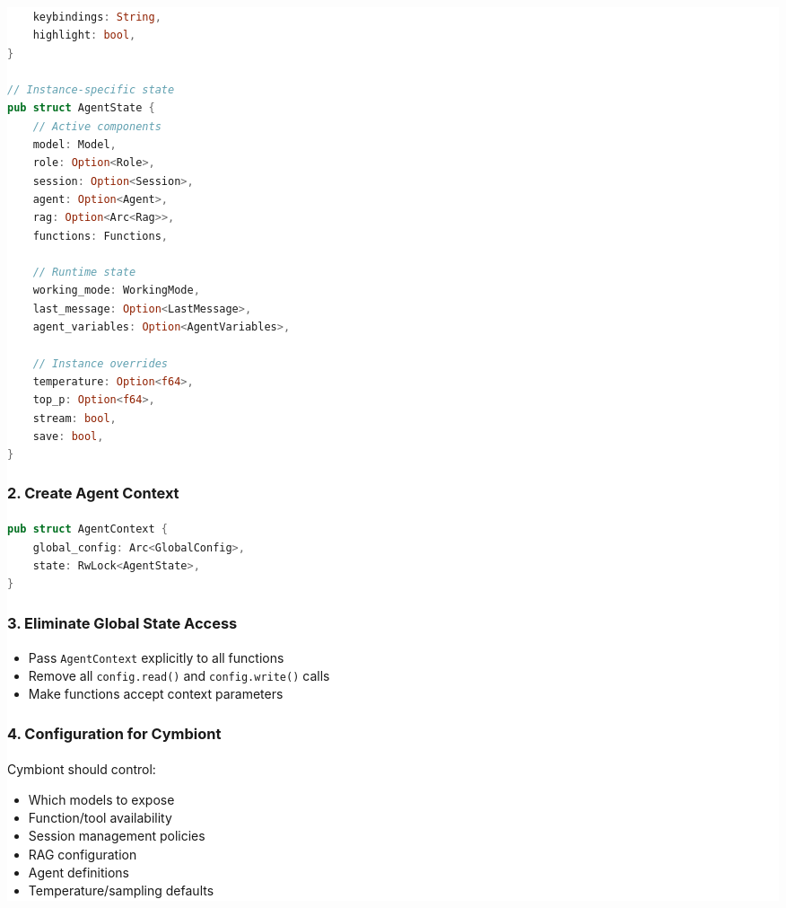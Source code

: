 ```rust
    keybindings: String,
    highlight: bool,
}

// Instance-specific state
pub struct AgentState {
    // Active components
    model: Model,
    role: Option<Role>,
    session: Option<Session>,
    agent: Option<Agent>,
    rag: Option<Arc<Rag>>,
    functions: Functions,
    
    // Runtime state
    working_mode: WorkingMode,
    last_message: Option<LastMessage>,
    agent_variables: Option<AgentVariables>,
    
    // Instance overrides
    temperature: Option<f64>,
    top_p: Option<f64>,
    stream: bool,
    save: bool,
}
```

### 2. Create Agent Context

```rust
pub struct AgentContext {
    global_config: Arc<GlobalConfig>,
    state: RwLock<AgentState>,
}
```

### 3. Eliminate Global State Access

- Pass `AgentContext` explicitly to all functions
- Remove all `config.read()` and `config.write()` calls
- Make functions accept context parameters

### 4. Configuration for Cymbiont

Cymbiont should control:
- Which models to expose
- Function/tool availability
- Session management policies
- RAG configuration
- Agent definitions
- Temperature/sampling defaults

